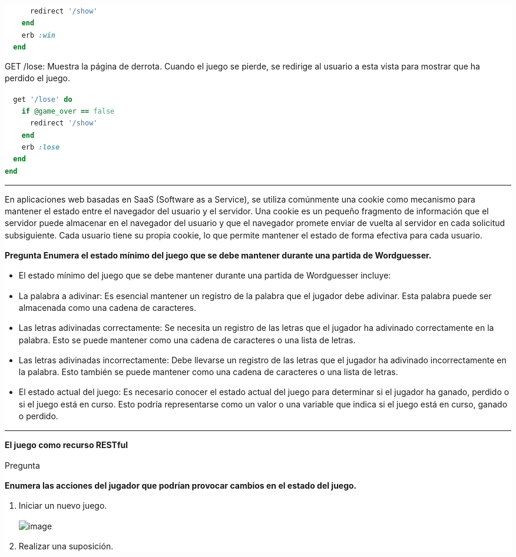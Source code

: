 ```ruby
      redirect '/show'
    end
    erb :win
  end
```
GET /lose: Muestra la página de derrota. Cuando el juego se pierde, se redirige al usuario a esta vista para mostrar que ha perdido el juego. 
```ruby
  get '/lose' do
    if @game_over == false
      redirect '/show'
    end
    erb :lose
  end
end
```
***

En aplicaciones web basadas en SaaS (Software as a Service), se utiliza comúnmente una cookie como mecanismo para mantener el estado entre el navegador del usuario y el servidor. Una cookie es un pequeño fragmento de información que el servidor puede almacenar en el navegador del usuario y que el navegador promete enviar de vuelta al servidor en cada solicitud subsiguiente. Cada usuario tiene su propia cookie, lo que permite mantener el estado de forma efectiva para cada usuario.

**Pregunta Enumera el estado mínimo del juego que se debe mantener durante una partida de Wordguesser.**

- El estado mínimo del juego que se debe mantener durante una partida de Wordguesser incluye: 

- La palabra a adivinar: Es esencial mantener un registro de la palabra que el jugador debe adivinar. Esta palabra puede ser almacenada como una cadena de caracteres. 

- Las letras adivinadas correctamente: Se necesita un registro de las letras que el jugador ha adivinado correctamente en la palabra. Esto se puede mantener como una cadena de caracteres o una lista de letras. 

- Las letras adivinadas incorrectamente: Debe llevarse un registro de las letras que el jugador ha adivinado incorrectamente en la palabra. Esto también se puede mantener como una cadena de caracteres o una lista de letras. 

- El estado actual del juego: Es necesario conocer el estado actual del juego para determinar si el jugador ha ganado, perdido o si el juego está en curso. Esto podría representarse como un valor o una variable que indica si el juego está en curso, ganado o perdido. 

***
**El juego como recurso RESTful**

Pregunta 

**Enumera las acciones del jugador que podrían provocar cambios en el estado del juego.**

1. Iniciar un nuevo juego.
   
   ![image](https://github.com/Jxtrex/CC3S2-PC1/assets/90808325/07d57266-a3f2-431b-a792-53ffe7354bc3)

2. Realizar una suposición.
   